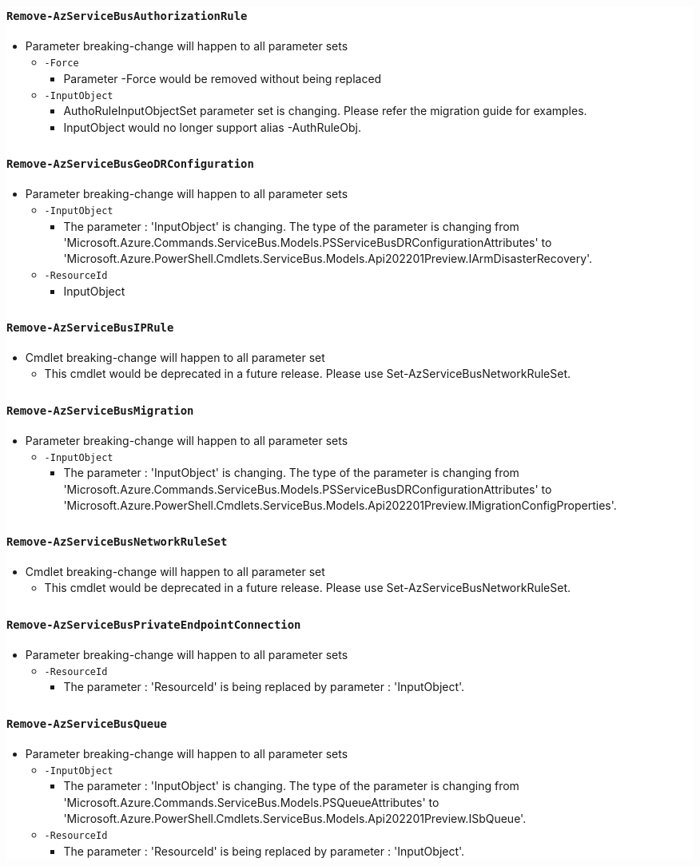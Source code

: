 ### `Remove-AzServiceBusAuthorizationRule`

- Parameter breaking-change will happen to all parameter sets
  - `-Force`
    - Parameter -Force would be removed without being replaced
  - `-InputObject`
    - AuthoRuleInputObjectSet parameter set is changing. Please refer the migration guide for examples.
    - InputObject would no longer support alias -AuthRuleObj.

### `Remove-AzServiceBusGeoDRConfiguration`

- Parameter breaking-change will happen to all parameter sets
  - `-InputObject`
    - The parameter : 'InputObject' is changing.
    The type of the parameter is changing from 'Microsoft.Azure.Commands.ServiceBus.Models.PSServiceBusDRConfigurationAttributes' to 'Microsoft.Azure.PowerShell.Cmdlets.ServiceBus.Models.Api202201Preview.IArmDisasterRecovery'.
  - `-ResourceId`
    - InputObject

### `Remove-AzServiceBusIPRule`

- Cmdlet breaking-change will happen to all parameter set
  - This cmdlet would be deprecated in a future release. Please use Set-AzServiceBusNetworkRuleSet.

### `Remove-AzServiceBusMigration`

- Parameter breaking-change will happen to all parameter sets
  - `-InputObject`
    - The parameter : 'InputObject' is changing.
    The type of the parameter is changing from 'Microsoft.Azure.Commands.ServiceBus.Models.PSServiceBusDRConfigurationAttributes' to 'Microsoft.Azure.PowerShell.Cmdlets.ServiceBus.Models.Api202201Preview.IMigrationConfigProperties'.

### `Remove-AzServiceBusNetworkRuleSet`

- Cmdlet breaking-change will happen to all parameter set
  - This cmdlet would be deprecated in a future release. Please use Set-AzServiceBusNetworkRuleSet.

### `Remove-AzServiceBusPrivateEndpointConnection`

- Parameter breaking-change will happen to all parameter sets
  - `-ResourceId`
    - The parameter : 'ResourceId' is being replaced by parameter : 'InputObject'.

### `Remove-AzServiceBusQueue`

- Parameter breaking-change will happen to all parameter sets
  - `-InputObject`
    - The parameter : 'InputObject' is changing.
    The type of the parameter is changing from 'Microsoft.Azure.Commands.ServiceBus.Models.PSQueueAttributes' to 'Microsoft.Azure.PowerShell.Cmdlets.ServiceBus.Models.Api202201Preview.ISbQueue'.
  - `-ResourceId`
    - The parameter : 'ResourceId' is being replaced by parameter : 'InputObject'.
